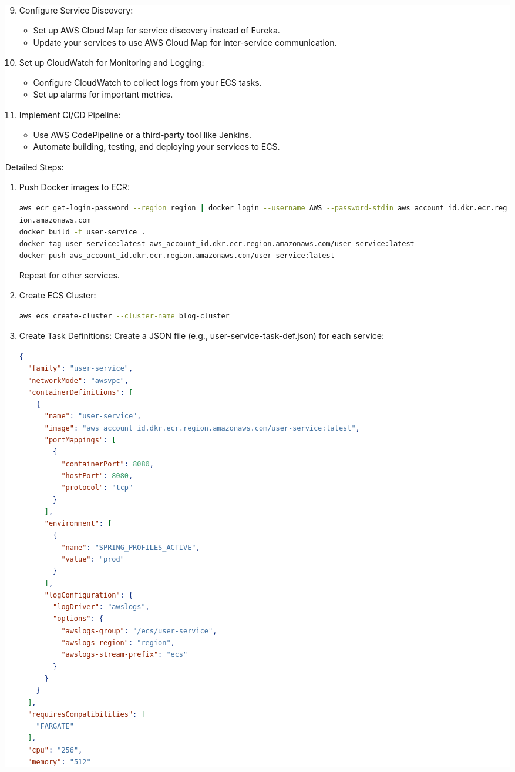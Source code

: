 9. Configure Service Discovery:
   - Set up AWS Cloud Map for service discovery instead of Eureka.
   - Update your services to use AWS Cloud Map for inter-service communication.

10. Set up CloudWatch for Monitoring and Logging:
    - Configure CloudWatch to collect logs from your ECS tasks.
    - Set up alarms for important metrics.

11. Implement CI/CD Pipeline:
    - Use AWS CodePipeline or a third-party tool like Jenkins.
    - Automate building, testing, and deploying your services to ECS.

Detailed Steps:

1. Push Docker images to ECR:
   ```bash
   aws ecr get-login-password --region region | docker login --username AWS --password-stdin aws_account_id.dkr.ecr.region.amazonaws.com
   docker build -t user-service .
   docker tag user-service:latest aws_account_id.dkr.ecr.region.amazonaws.com/user-service:latest
   docker push aws_account_id.dkr.ecr.region.amazonaws.com/user-service:latest
   ```
   Repeat for other services.

2. Create ECS Cluster:
   ```bash
   aws ecs create-cluster --cluster-name blog-cluster
   ```

3. Create Task Definitions:
   Create a JSON file (e.g., user-service-task-def.json) for each service:
   ```json
   {
     "family": "user-service",
     "networkMode": "awsvpc",
     "containerDefinitions": [
       {
         "name": "user-service",
         "image": "aws_account_id.dkr.ecr.region.amazonaws.com/user-service:latest",
         "portMappings": [
           {
             "containerPort": 8080,
             "hostPort": 8080,
             "protocol": "tcp"
           }
         ],
         "environment": [
           {
             "name": "SPRING_PROFILES_ACTIVE",
             "value": "prod"
           }
         ],
         "logConfiguration": {
           "logDriver": "awslogs",
           "options": {
             "awslogs-group": "/ecs/user-service",
             "awslogs-region": "region",
             "awslogs-stream-prefix": "ecs"
           }
         }
       }
     ],
     "requiresCompatibilities": [
       "FARGATE"
     ],
     "cpu": "256",
     "memory": "512"
   ```